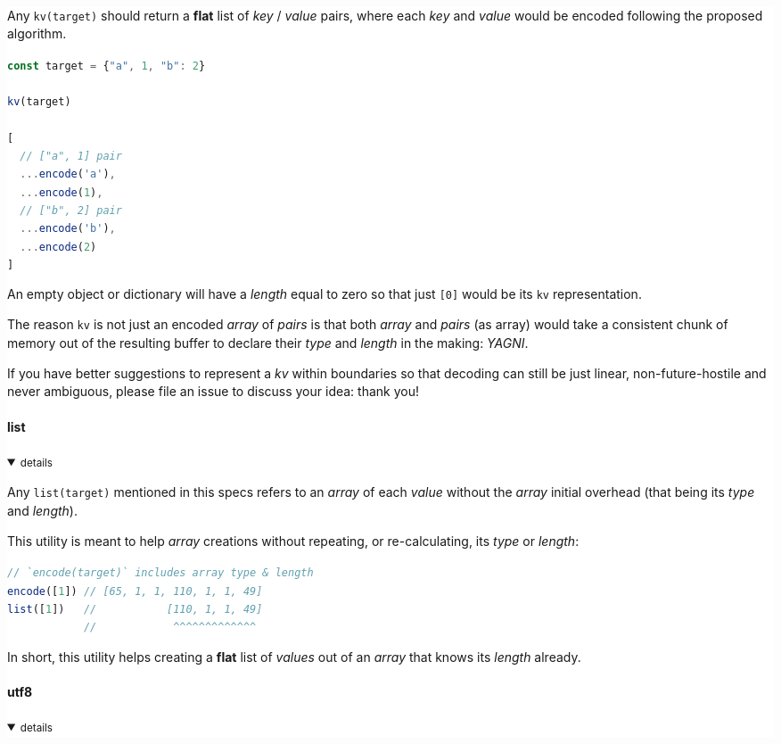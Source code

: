 Any `kv(target)` should return a **flat** list of *key* / *value* pairs, where each *key* and *value* would be encoded following the proposed algorithm.

```js
const target = {"a", 1, "b": 2}

kv(target)

[
  // ["a", 1] pair
  ...encode('a'),
  ...encode(1),
  // ["b", 2] pair
  ...encode('b'),
  ...encode(2)
]
```

An empty object or dictionary will have a *length* equal to zero so that just `[0]` would be its `kv` representation.

The reason `kv` is not just an encoded *array* of *pairs* is that both *array* and *pairs* (as array) would take a consistent chunk of memory out of the resulting buffer to declare their *type* and *length* in the making: *YAGNI*.

If you have better suggestions to represent a *kv* within boundaries so that decoding can still be just linear, non-future-hostile and never ambiguous, please file an issue to discuss your idea: thank you!

  </div>
</details>

#### list
<details open>
  <summary><small>details</small></summary>
  <div markdown=1>

Any `list(target)` mentioned in this specs refers to an *array* of each *value* without the *array* initial overhead (that being its *type* and *length*).

This utility is meant to help *array* creations without repeating, or re-calculating, its *type* or *length*:

```js
// `encode(target)` includes array type & length
encode([1]) // [65, 1, 1, 110, 1, 1, 49]
list([1])   //           [110, 1, 1, 49]
            //            ^^^^^^^^^^^^^
```

In short, this utility helps creating a **flat** list of *values* out of an *array* that knows its *length* already.

  </div>
</details>

#### utf8
<details open>
  <summary><small>details</small></summary>
  <div markdown=1>
